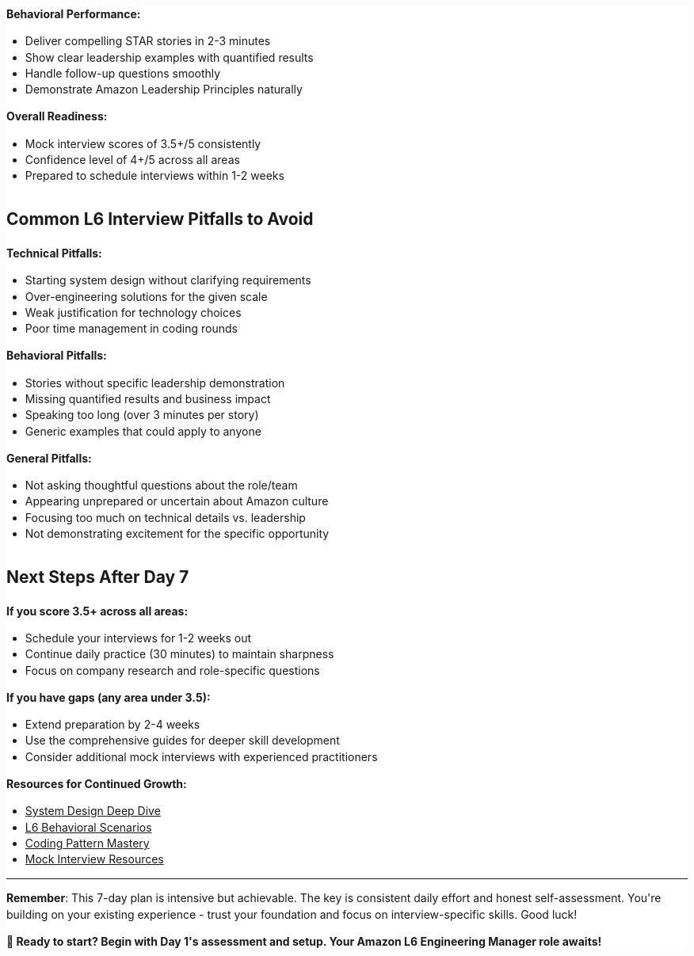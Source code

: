 **Behavioral Performance:**
- Deliver compelling STAR stories in 2-3 minutes
- Show clear leadership examples with quantified results
- Handle follow-up questions smoothly
- Demonstrate Amazon Leadership Principles naturally

**Overall Readiness:**
- Mock interview scores of 3.5+/5 consistently
- Confidence level of 4+/5 across all areas
- Prepared to schedule interviews within 1-2 weeks

## Common L6 Interview Pitfalls to Avoid

**Technical Pitfalls:**
- Starting system design without clarifying requirements
- Over-engineering solutions for the given scale
- Weak justification for technology choices
- Poor time management in coding rounds

**Behavioral Pitfalls:**
- Stories without specific leadership demonstration
- Missing quantified results and business impact
- Speaking too long (over 3 minutes per story)
- Generic examples that could apply to anyone

**General Pitfalls:**
- Not asking thoughtful questions about the role/team
- Appearing unprepared or uncertain about Amazon culture
- Focusing too much on technical details vs. leadership
- Not demonstrating excitement for the specific opportunity

## Next Steps After Day 7

**If you score 3.5+ across all areas:**
- Schedule your interviews for 1-2 weeks out
- Continue daily practice (30 minutes) to maintain sharpness
- Focus on company research and role-specific questions

**If you have gaps (any area under 3.5):**
- Extend preparation by 2-4 weeks
- Use the comprehensive guides for deeper skill development
- Consider additional mock interviews with experienced practitioners

**Resources for Continued Growth:**
- [System Design Deep Dive](system-design/fundamentals.md)
- [L6 Behavioral Scenarios](behavioral/l6-scenarios.md)
- [Coding Pattern Mastery](coding/patterns.md)
- [Mock Interview Resources](practice/mock-interviews.md)

---

**Remember**: This 7-day plan is intensive but achievable. The key is consistent daily effort and honest self-assessment. You're building on your existing experience - trust your foundation and focus on interview-specific skills. Good luck!

**🎯 Ready to start? Begin with Day 1's assessment and setup. Your Amazon L6 Engineering Manager role awaits!**